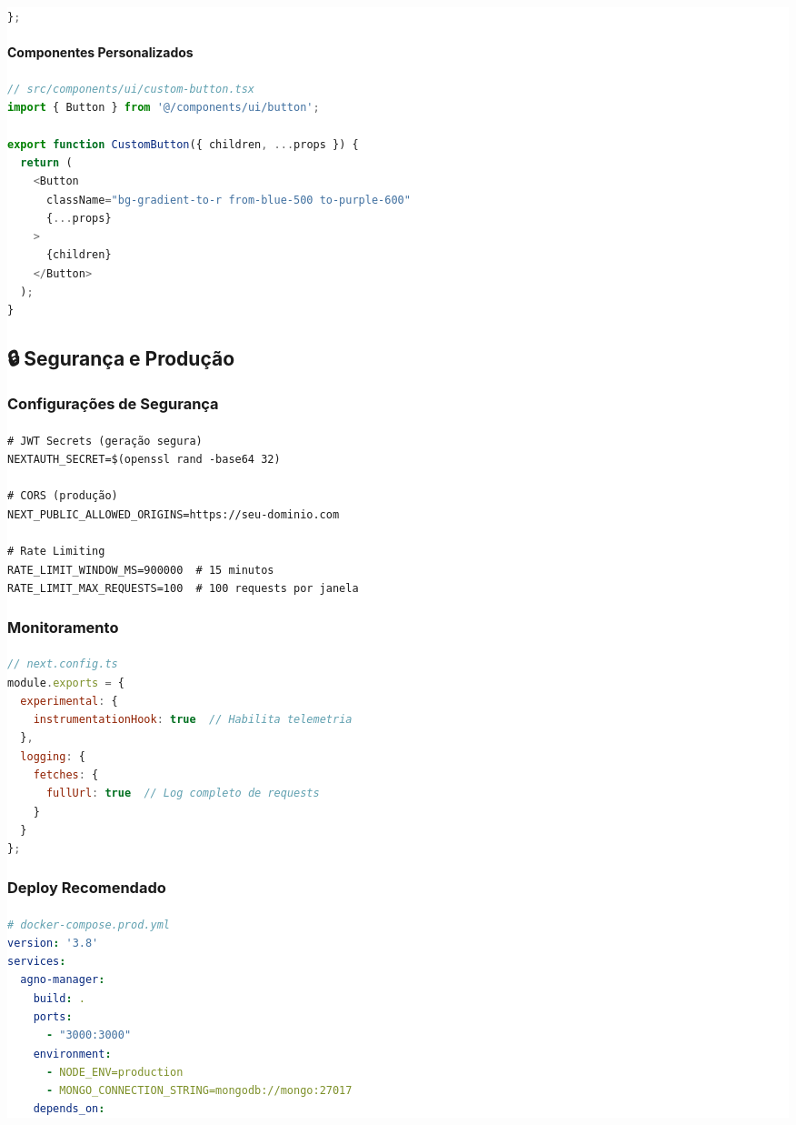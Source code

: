 ```javascript
};
```

#### **Componentes Personalizados**
```typescript
// src/components/ui/custom-button.tsx
import { Button } from '@/components/ui/button';

export function CustomButton({ children, ...props }) {
  return (
    <Button 
      className="bg-gradient-to-r from-blue-500 to-purple-600" 
      {...props}
    >
      {children}
    </Button>
  );
}
```

## 🔒 Segurança e Produção

### **Configurações de Segurança**
```env
# JWT Secrets (geração segura)
NEXTAUTH_SECRET=$(openssl rand -base64 32)

# CORS (produção)
NEXT_PUBLIC_ALLOWED_ORIGINS=https://seu-dominio.com

# Rate Limiting
RATE_LIMIT_WINDOW_MS=900000  # 15 minutos
RATE_LIMIT_MAX_REQUESTS=100  # 100 requests por janela
```

### **Monitoramento**
```javascript
// next.config.ts
module.exports = {
  experimental: {
    instrumentationHook: true  // Habilita telemetria
  },
  logging: {
    fetches: {
      fullUrl: true  // Log completo de requests
    }
  }
};
```

### **Deploy Recomendado**
```yaml
# docker-compose.prod.yml
version: '3.8'
services:
  agno-manager:
    build: .
    ports:
      - "3000:3000"
    environment:
      - NODE_ENV=production
      - MONGO_CONNECTION_STRING=mongodb://mongo:27017
    depends_on:
```